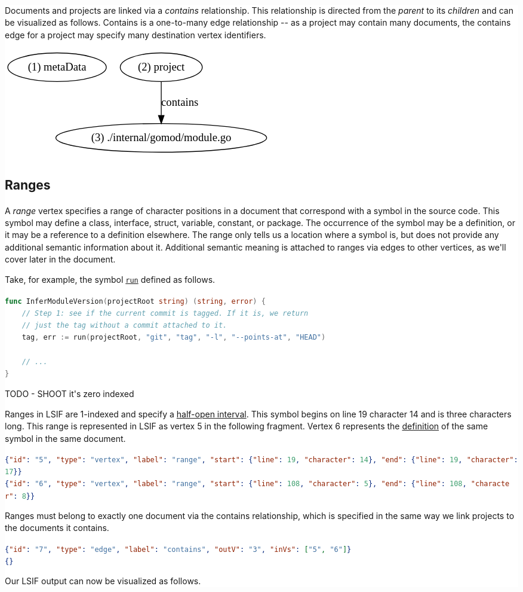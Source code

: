 Documents and projects are linked via a _contains_ relationship. This relationship is directed from the _parent_ to its _children_ and can be visualized as follows. Contains is a one-to-many edge relationship -- as a project may contain many documents, the contains edge for a project may specify many destination vertex identifiers.

![](<data:image/svg+xml;charset=utf-8,%3C%3Fxml%20version%3D%221.0%22%20encoding%3D%22UTF-8%22%20standalone%3D%22no%22%3F%3E%0A%3C!DOCTYPE%20svg%20PUBLIC%20%22-%2F%2FW3C%2F%2FDTD%20SVG%201.1%2F%2FEN%22%20%22http%3A%2F%2Fwww.w3.org%2FGraphics%2FSVG%2F1.1%2FDTD%2Fsvg11.dtd%22%3E%0A%3C!--%20Generated%20by%20graphviz%20version%202.40.1%20(20161225.0304)%0A%20--%3E%0A%3C!--%20Title%3A%20%250%20Pages%3A%201%20--%3E%0A%3Csvg%20width%3D%22333pt%22%20height%3D%22133pt%22%20viewBox%3D%220.00%200.00%20333.24%20132.80%22%20xmlns%3D%22http%3A%2F%2Fwww.w3.org%2F2000%2Fsvg%22%20xmlns%3Axlink%3D%22http%3A%2F%2Fwww.w3.org%2F1999%2Fxlink%22%3E%0A%3Cg%20id%3D%22graph0%22%20class%3D%22graph%22%20transform%3D%22scale(1%201)%20rotate(0)%20translate(4%20128.8)%22%3E%0A%3Ctitle%3E%250%3C%2Ftitle%3E%0A%3Cpolygon%20fill%3D%22%23ffffff%22%20stroke%3D%22transparent%22%20points%3D%22-4%2C4%20-4%2C-128.8%20329.2419%2C-128.8%20329.2419%2C4%20-4%2C4%22%2F%3E%0A%3C!--%201%20--%3E%0A%3Cg%20id%3D%22node1%22%20class%3D%22node%22%3E%0A%3Ctitle%3E1%3C%2Ftitle%3E%0A%3Cellipse%20fill%3D%22none%22%20stroke%3D%22%23000000%22%20cx%3D%2261.7065%22%20cy%3D%22-106.8%22%20rx%3D%2261.9137%22%20ry%3D%2218%22%2F%3E%0A%3Ctext%20text-anchor%3D%22middle%22%20x%3D%2261.7065%22%20y%3D%22-102.6%22%20font-family%3D%22Times%2Cserif%22%20font-size%3D%2214.00%22%20fill%3D%22%23000000%22%3E(1)%20metaData%3C%2Ftext%3E%0A%3C%2Fg%3E%0A%3C!--%202%20--%3E%0A%3Cg%20id%3D%22node2%22%20class%3D%22node%22%3E%0A%3Ctitle%3E2%3C%2Ftitle%3E%0A%3Cellipse%20fill%3D%22none%22%20stroke%3D%22%23000000%22%20cx%3D%22192.7065%22%20cy%3D%22-106.8%22%20rx%3D%2251.5426%22%20ry%3D%2218%22%2F%3E%0A%3Ctext%20text-anchor%3D%22middle%22%20x%3D%22192.7065%22%20y%3D%22-102.6%22%20font-family%3D%22Times%2Cserif%22%20font-size%3D%2214.00%22%20fill%3D%22%23000000%22%3E(2)%20project%3C%2Ftext%3E%0A%3C%2Fg%3E%0A%3C!--%203%20--%3E%0A%3Cg%20id%3D%22node3%22%20class%3D%22node%22%3E%0A%3Ctitle%3E3%3C%2Ftitle%3E%0A%3Cellipse%20fill%3D%22none%22%20stroke%3D%22%23000000%22%20cx%3D%22192.7065%22%20cy%3D%22-18%22%20rx%3D%22132.5707%22%20ry%3D%2218%22%2F%3E%0A%3Ctext%20text-anchor%3D%22middle%22%20x%3D%22192.7065%22%20y%3D%22-13.8%22%20font-family%3D%22Times%2Cserif%22%20font-size%3D%2214.00%22%20fill%3D%22%23000000%22%3E(3)%20.%2Finternal%2Fgomod%2Fmodule.go%3C%2Ftext%3E%0A%3C%2Fg%3E%0A%3C!--%202%26%2345%3B%26gt%3B3%20--%3E%0A%3Cg%20id%3D%22edge1%22%20class%3D%22edge%22%3E%0A%3Ctitle%3E2-%26gt%3B3%3C%2Ftitle%3E%0A%3Cpath%20fill%3D%22none%22%20stroke%3D%22%23000000%22%20d%3D%22M192.7065%2C-88.4006C192.7065%2C-76.2949%20192.7065%2C-60.2076%20192.7065%2C-46.4674%22%2F%3E%0A%3Cpolygon%20fill%3D%22%23000000%22%20stroke%3D%22%23000000%22%20points%3D%22196.2066%2C-46.072%20192.7065%2C-36.072%20189.2066%2C-46.0721%20196.2066%2C-46.072%22%2F%3E%0A%3Ctext%20text-anchor%3D%22middle%22%20x%3D%22216.034%22%20y%3D%22-58.2%22%20font-family%3D%22Times%2Cserif%22%20font-size%3D%2214.00%22%20fill%3D%22%23000000%22%3Econtains%3C%2Ftext%3E%0A%3C%2Fg%3E%0A%3C%2Fg%3E%0A%3C%2Fsvg%3E>)

## Ranges

A _range_ vertex specifies a range of character positions in a document that correspond with a symbol in the source code. This symbol may define a class, interface, struct, variable, constant, or package. The occurrence of the symbol may be a definition, or it may be a reference to a definition elsewhere. The range only tells us a location where a symbol is, but does not provide any additional semantic information about it. Additional semantic meaning is attached to ranges via edges to other vertices, as we'll cover later in the document.

Take, for example, the symbol [`run`](https://github.com/sourcegraph/lsif-go/blob/421d9d997bc90afbe8126e72b23885bf94c92528/internal/gomod/module.go#L19) defined as follows.

```go
func InferModuleVersion(projectRoot string) (string, error) {
	// Step 1: see if the current commit is tagged. If it is, we return
	// just the tag without a commit attached to it.
	tag, err := run(projectRoot, "git", "tag", "-l", "--points-at", "HEAD")

	// ...
}
```

TODO - SHOOT it's zero indexed

Ranges in LSIF are 1-indexed and specify a [half-open interval](https://mathworld.wolfram.com/Half-ClosedInterval.html). This symbol begins on line 19 character 14 and is three characters long. This range is represented in LSIF as vertex 5 in the following fragment. Vertex 6 represents the [definition](https://github.com/sourcegraph/lsif-go/blob/421d9d997bc90afbe8126e72b23885bf94c92528/internal/gomod/module.go#L108) of the same symbol in the same document.

```json
{"id": "5", "type": "vertex", "label": "range", "start": {"line": 19, "character": 14}, "end": {"line": 19, "character": 17}}
{"id": "6", "type": "vertex", "label": "range", "start": {"line": 108, "character": 5}, "end": {"line": 108, "character": 8}}
```

Ranges must belong to exactly one document via the contains relationship, which is specified in the same way we link projects to the documents it contains.

```json
{"id": "7", "type": "edge", "label": "contains", "outV": "3", "inVs": ["5", "6"]}
{}
```

Our LSIF output can now be visualized as follows.
